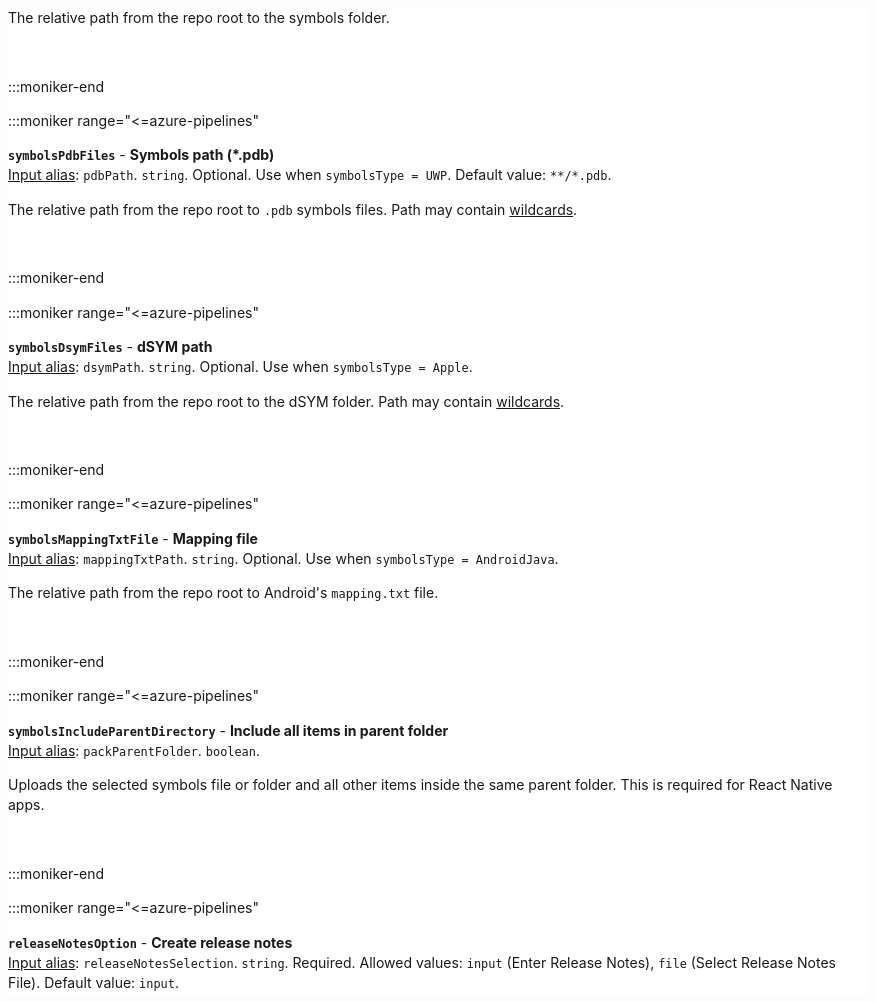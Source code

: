 The relative path from the repo root to the symbols folder.

<br>

:::moniker-end


:::moniker range="<=azure-pipelines"

**`symbolsPdbFiles`** - **Symbols path (*.pdb)**<br>
[Input alias](index.md#what-are-task-input-aliases): `pdbPath`. `string`. Optional. Use when `symbolsType = UWP`. Default value: `**/*.pdb`.<br>

The relative path from the repo root to `.pdb` symbols files. Path may contain [wildcards](/azure/devops/pipelines/tasks/file-matching-patterns).

<br>

:::moniker-end


:::moniker range="<=azure-pipelines"

**`symbolsDsymFiles`** - **dSYM path**<br>
[Input alias](index.md#what-are-task-input-aliases): `dsymPath`. `string`. Optional. Use when `symbolsType = Apple`.<br>

The relative path from the repo root to the dSYM folder. Path may contain [wildcards](/azure/devops/pipelines/tasks/file-matching-patterns).

<br>

:::moniker-end


:::moniker range="<=azure-pipelines"

**`symbolsMappingTxtFile`** - **Mapping file**<br>
[Input alias](index.md#what-are-task-input-aliases): `mappingTxtPath`. `string`. Optional. Use when `symbolsType = AndroidJava`.<br>

The relative path from the repo root to Android's `mapping.txt` file.

<br>

:::moniker-end


:::moniker range="<=azure-pipelines"

**`symbolsIncludeParentDirectory`** - **Include all items in parent folder**<br>
[Input alias](index.md#what-are-task-input-aliases): `packParentFolder`. `boolean`.<br>

Uploads the selected symbols file or folder and all other items inside the same parent folder. This is required for React Native apps.

<br>

:::moniker-end


:::moniker range="<=azure-pipelines"

**`releaseNotesOption`** - **Create release notes**<br>
[Input alias](index.md#what-are-task-input-aliases): `releaseNotesSelection`. `string`. Required. Allowed values: `input` (Enter Release Notes), `file` (Select Release Notes File). Default value: `input`.<br>
